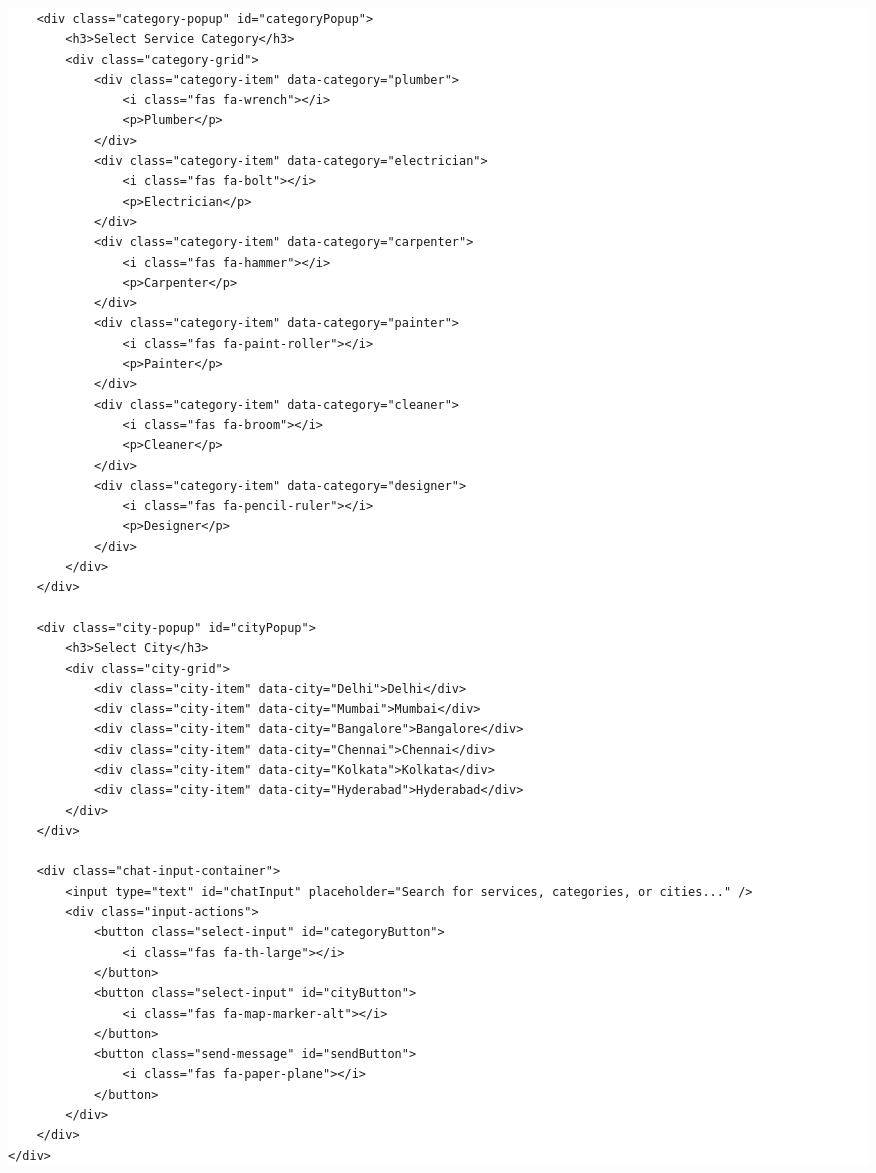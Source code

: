         <div class="category-popup" id="categoryPopup">
            <h3>Select Service Category</h3>
            <div class="category-grid">
                <div class="category-item" data-category="plumber">
                    <i class="fas fa-wrench"></i>
                    <p>Plumber</p>
                </div>
                <div class="category-item" data-category="electrician">
                    <i class="fas fa-bolt"></i>
                    <p>Electrician</p>
                </div>
                <div class="category-item" data-category="carpenter">
                    <i class="fas fa-hammer"></i>
                    <p>Carpenter</p>
                </div>
                <div class="category-item" data-category="painter">
                    <i class="fas fa-paint-roller"></i>
                    <p>Painter</p>
                </div>
                <div class="category-item" data-category="cleaner">
                    <i class="fas fa-broom"></i>
                    <p>Cleaner</p>
                </div>
                <div class="category-item" data-category="designer">
                    <i class="fas fa-pencil-ruler"></i>
                    <p>Designer</p>
                </div>
            </div>
        </div>

        <div class="city-popup" id="cityPopup">
            <h3>Select City</h3>
            <div class="city-grid">
                <div class="city-item" data-city="Delhi">Delhi</div>
                <div class="city-item" data-city="Mumbai">Mumbai</div>
                <div class="city-item" data-city="Bangalore">Bangalore</div>
                <div class="city-item" data-city="Chennai">Chennai</div>
                <div class="city-item" data-city="Kolkata">Kolkata</div>
                <div class="city-item" data-city="Hyderabad">Hyderabad</div>
            </div>
        </div>
        
        <div class="chat-input-container">
            <input type="text" id="chatInput" placeholder="Search for services, categories, or cities..." />
            <div class="input-actions">
                <button class="select-input" id="categoryButton">
                    <i class="fas fa-th-large"></i>
                </button>
                <button class="select-input" id="cityButton">
                    <i class="fas fa-map-marker-alt"></i>
                </button>
                <button class="send-message" id="sendButton">
                    <i class="fas fa-paper-plane"></i>
                </button>
            </div>
        </div>
    </div>
